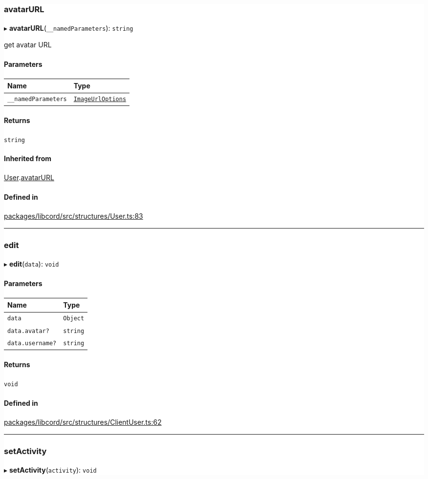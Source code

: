 ### avatarURL

▸ **avatarURL**(`__namedParameters`): `string`

get avatar URL

#### Parameters

| Name | Type |
| :------ | :------ |
| `__namedParameters` | [`ImageUrlOptions`](../interfaces/ImageUrlOptions.md) |

#### Returns

`string`

#### Inherited from

[User](User.md).[avatarURL](User.md#avatarurl)

#### Defined in

[packages/libcord/src/structures/User.ts:83](https://github.com/Libcord/libcord/blob/60a6e24/packages/libcord/src/structures/User.ts#L83)

___

### edit

▸ **edit**(`data`): `void`

#### Parameters

| Name | Type |
| :------ | :------ |
| `data` | `Object` |
| `data.avatar?` | `string` |
| `data.username?` | `string` |

#### Returns

`void`

#### Defined in

[packages/libcord/src/structures/ClientUser.ts:62](https://github.com/Libcord/libcord/blob/60a6e24/packages/libcord/src/structures/ClientUser.ts#L62)

___

### setActivity

▸ **setActivity**(`activity`): `void`
